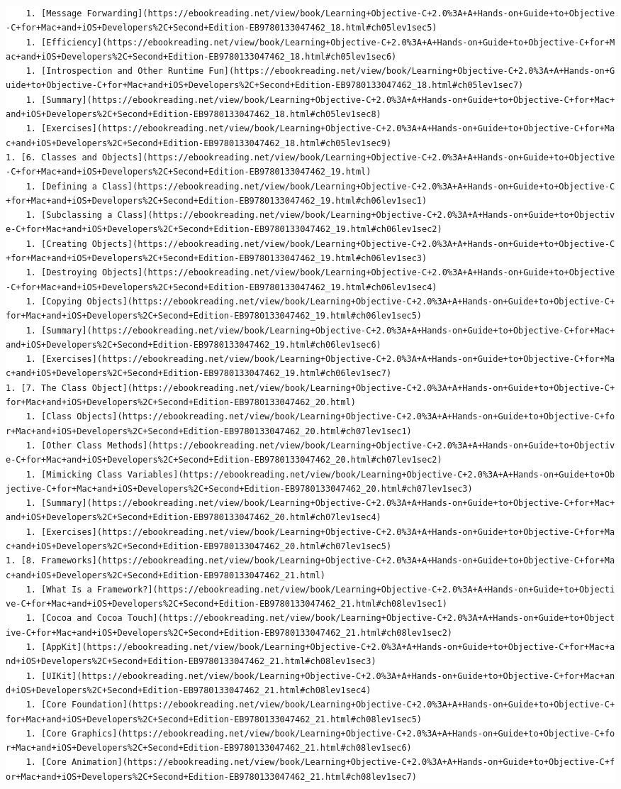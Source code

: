         1. [Message Forwarding](https://ebookreading.net/view/book/Learning+Objective-C+2.0%3A+A+Hands-on+Guide+to+Objective-C+for+Mac+and+iOS+Developers%2C+Second+Edition-EB9780133047462_18.html#ch05lev1sec5)
        1. [Efficiency](https://ebookreading.net/view/book/Learning+Objective-C+2.0%3A+A+Hands-on+Guide+to+Objective-C+for+Mac+and+iOS+Developers%2C+Second+Edition-EB9780133047462_18.html#ch05lev1sec6)
        1. [Introspection and Other Runtime Fun](https://ebookreading.net/view/book/Learning+Objective-C+2.0%3A+A+Hands-on+Guide+to+Objective-C+for+Mac+and+iOS+Developers%2C+Second+Edition-EB9780133047462_18.html#ch05lev1sec7)
        1. [Summary](https://ebookreading.net/view/book/Learning+Objective-C+2.0%3A+A+Hands-on+Guide+to+Objective-C+for+Mac+and+iOS+Developers%2C+Second+Edition-EB9780133047462_18.html#ch05lev1sec8)
        1. [Exercises](https://ebookreading.net/view/book/Learning+Objective-C+2.0%3A+A+Hands-on+Guide+to+Objective-C+for+Mac+and+iOS+Developers%2C+Second+Edition-EB9780133047462_18.html#ch05lev1sec9)
    1. [6. Classes and Objects](https://ebookreading.net/view/book/Learning+Objective-C+2.0%3A+A+Hands-on+Guide+to+Objective-C+for+Mac+and+iOS+Developers%2C+Second+Edition-EB9780133047462_19.html)
        1. [Defining a Class](https://ebookreading.net/view/book/Learning+Objective-C+2.0%3A+A+Hands-on+Guide+to+Objective-C+for+Mac+and+iOS+Developers%2C+Second+Edition-EB9780133047462_19.html#ch06lev1sec1)
        1. [Subclassing a Class](https://ebookreading.net/view/book/Learning+Objective-C+2.0%3A+A+Hands-on+Guide+to+Objective-C+for+Mac+and+iOS+Developers%2C+Second+Edition-EB9780133047462_19.html#ch06lev1sec2)
        1. [Creating Objects](https://ebookreading.net/view/book/Learning+Objective-C+2.0%3A+A+Hands-on+Guide+to+Objective-C+for+Mac+and+iOS+Developers%2C+Second+Edition-EB9780133047462_19.html#ch06lev1sec3)
        1. [Destroying Objects](https://ebookreading.net/view/book/Learning+Objective-C+2.0%3A+A+Hands-on+Guide+to+Objective-C+for+Mac+and+iOS+Developers%2C+Second+Edition-EB9780133047462_19.html#ch06lev1sec4)
        1. [Copying Objects](https://ebookreading.net/view/book/Learning+Objective-C+2.0%3A+A+Hands-on+Guide+to+Objective-C+for+Mac+and+iOS+Developers%2C+Second+Edition-EB9780133047462_19.html#ch06lev1sec5)
        1. [Summary](https://ebookreading.net/view/book/Learning+Objective-C+2.0%3A+A+Hands-on+Guide+to+Objective-C+for+Mac+and+iOS+Developers%2C+Second+Edition-EB9780133047462_19.html#ch06lev1sec6)
        1. [Exercises](https://ebookreading.net/view/book/Learning+Objective-C+2.0%3A+A+Hands-on+Guide+to+Objective-C+for+Mac+and+iOS+Developers%2C+Second+Edition-EB9780133047462_19.html#ch06lev1sec7)
    1. [7. The Class Object](https://ebookreading.net/view/book/Learning+Objective-C+2.0%3A+A+Hands-on+Guide+to+Objective-C+for+Mac+and+iOS+Developers%2C+Second+Edition-EB9780133047462_20.html)
        1. [Class Objects](https://ebookreading.net/view/book/Learning+Objective-C+2.0%3A+A+Hands-on+Guide+to+Objective-C+for+Mac+and+iOS+Developers%2C+Second+Edition-EB9780133047462_20.html#ch07lev1sec1)
        1. [Other Class Methods](https://ebookreading.net/view/book/Learning+Objective-C+2.0%3A+A+Hands-on+Guide+to+Objective-C+for+Mac+and+iOS+Developers%2C+Second+Edition-EB9780133047462_20.html#ch07lev1sec2)
        1. [Mimicking Class Variables](https://ebookreading.net/view/book/Learning+Objective-C+2.0%3A+A+Hands-on+Guide+to+Objective-C+for+Mac+and+iOS+Developers%2C+Second+Edition-EB9780133047462_20.html#ch07lev1sec3)
        1. [Summary](https://ebookreading.net/view/book/Learning+Objective-C+2.0%3A+A+Hands-on+Guide+to+Objective-C+for+Mac+and+iOS+Developers%2C+Second+Edition-EB9780133047462_20.html#ch07lev1sec4)
        1. [Exercises](https://ebookreading.net/view/book/Learning+Objective-C+2.0%3A+A+Hands-on+Guide+to+Objective-C+for+Mac+and+iOS+Developers%2C+Second+Edition-EB9780133047462_20.html#ch07lev1sec5)
    1. [8. Frameworks](https://ebookreading.net/view/book/Learning+Objective-C+2.0%3A+A+Hands-on+Guide+to+Objective-C+for+Mac+and+iOS+Developers%2C+Second+Edition-EB9780133047462_21.html)
        1. [What Is a Framework?](https://ebookreading.net/view/book/Learning+Objective-C+2.0%3A+A+Hands-on+Guide+to+Objective-C+for+Mac+and+iOS+Developers%2C+Second+Edition-EB9780133047462_21.html#ch08lev1sec1)
        1. [Cocoa and Cocoa Touch](https://ebookreading.net/view/book/Learning+Objective-C+2.0%3A+A+Hands-on+Guide+to+Objective-C+for+Mac+and+iOS+Developers%2C+Second+Edition-EB9780133047462_21.html#ch08lev1sec2)
        1. [AppKit](https://ebookreading.net/view/book/Learning+Objective-C+2.0%3A+A+Hands-on+Guide+to+Objective-C+for+Mac+and+iOS+Developers%2C+Second+Edition-EB9780133047462_21.html#ch08lev1sec3)
        1. [UIKit](https://ebookreading.net/view/book/Learning+Objective-C+2.0%3A+A+Hands-on+Guide+to+Objective-C+for+Mac+and+iOS+Developers%2C+Second+Edition-EB9780133047462_21.html#ch08lev1sec4)
        1. [Core Foundation](https://ebookreading.net/view/book/Learning+Objective-C+2.0%3A+A+Hands-on+Guide+to+Objective-C+for+Mac+and+iOS+Developers%2C+Second+Edition-EB9780133047462_21.html#ch08lev1sec5)
        1. [Core Graphics](https://ebookreading.net/view/book/Learning+Objective-C+2.0%3A+A+Hands-on+Guide+to+Objective-C+for+Mac+and+iOS+Developers%2C+Second+Edition-EB9780133047462_21.html#ch08lev1sec6)
        1. [Core Animation](https://ebookreading.net/view/book/Learning+Objective-C+2.0%3A+A+Hands-on+Guide+to+Objective-C+for+Mac+and+iOS+Developers%2C+Second+Edition-EB9780133047462_21.html#ch08lev1sec7)